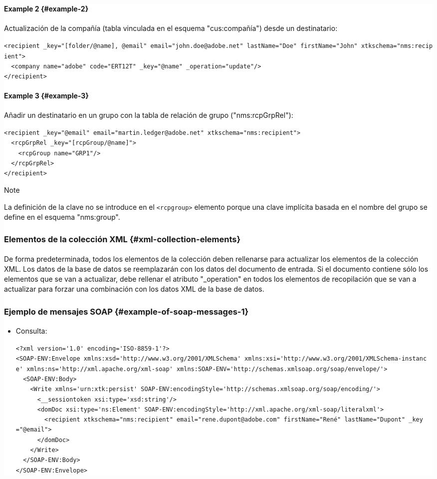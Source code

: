 #### Example 2 {#example-2}

Actualización de la compañía (tabla vinculada en el esquema &quot;cus:compañía&quot;) desde un destinatario:

```
<recipient _key="[folder/@name], @email" email="john.doe@adobe.net" lastName="Doe" firstName="John" xtkschema="nms:recipient">
  <company name="adobe" code="ERT12T" _key="@name" _operation="update"/>
</recipient>
```

#### Example 3 {#example-3}

Añadir un destinatario en un grupo con la tabla de relación de grupo (&quot;nms:rcpGrpRel&quot;):

```
<recipient _key="@email" email="martin.ledger@adobe.net" xtkschema="nms:recipient">
  <rcpGrpRel _key="[rcpGroup/@name]">
    <rcpGroup name="GRP1"/>
  </rcpGrpRel>
</recipient>
```

>[!NOTE]
>
>La definición de la clave no se introduce en el `<rcpgroup>` elemento porque una clave implícita basada en el nombre del grupo se define en el esquema &quot;nms:group&quot;.

### Elementos de la colección XML {#xml-collection-elements}

De forma predeterminada, todos los elementos de la colección deben rellenarse para actualizar los elementos de la colección XML. Los datos de la base de datos se reemplazarán con los datos del documento de entrada. Si el documento contiene sólo los elementos que se van a actualizar, debe rellenar el atributo &quot;_operation&quot; en todos los elementos de recopilación que se van a actualizar para forzar una combinación con los datos XML de la base de datos.

### Ejemplo de mensajes SOAP {#example-of-soap-messages-1}

* Consulta:

   ```
   <?xml version='1.0' encoding='ISO-8859-1'?>
   <SOAP-ENV:Envelope xmlns:xsd='http://www.w3.org/2001/XMLSchema' xmlns:xsi='http://www.w3.org/2001/XMLSchema-instance' xmlns:ns='http://xml.apache.org/xml-soap' xmlns:SOAP-ENV='http://schemas.xmlsoap.org/soap/envelope/'>
     <SOAP-ENV:Body>
       <Write xmlns='urn:xtk:persist' SOAP-ENV:encodingStyle='http://schemas.xmlsoap.org/soap/encoding/'>
         <__sessiontoken xsi:type='xsd:string'/>
         <domDoc xsi:type='ns:Element' SOAP-ENV:encodingStyle='http://xml.apache.org/xml-soap/literalxml'>
           <recipient xtkschema="nms:recipient" email="rene.dupont@adobe.com" firstName="René" lastName="Dupont" _key="@email">
         </domDoc>
       </Write>
     </SOAP-ENV:Body>
   </SOAP-ENV:Envelope>
   ```
